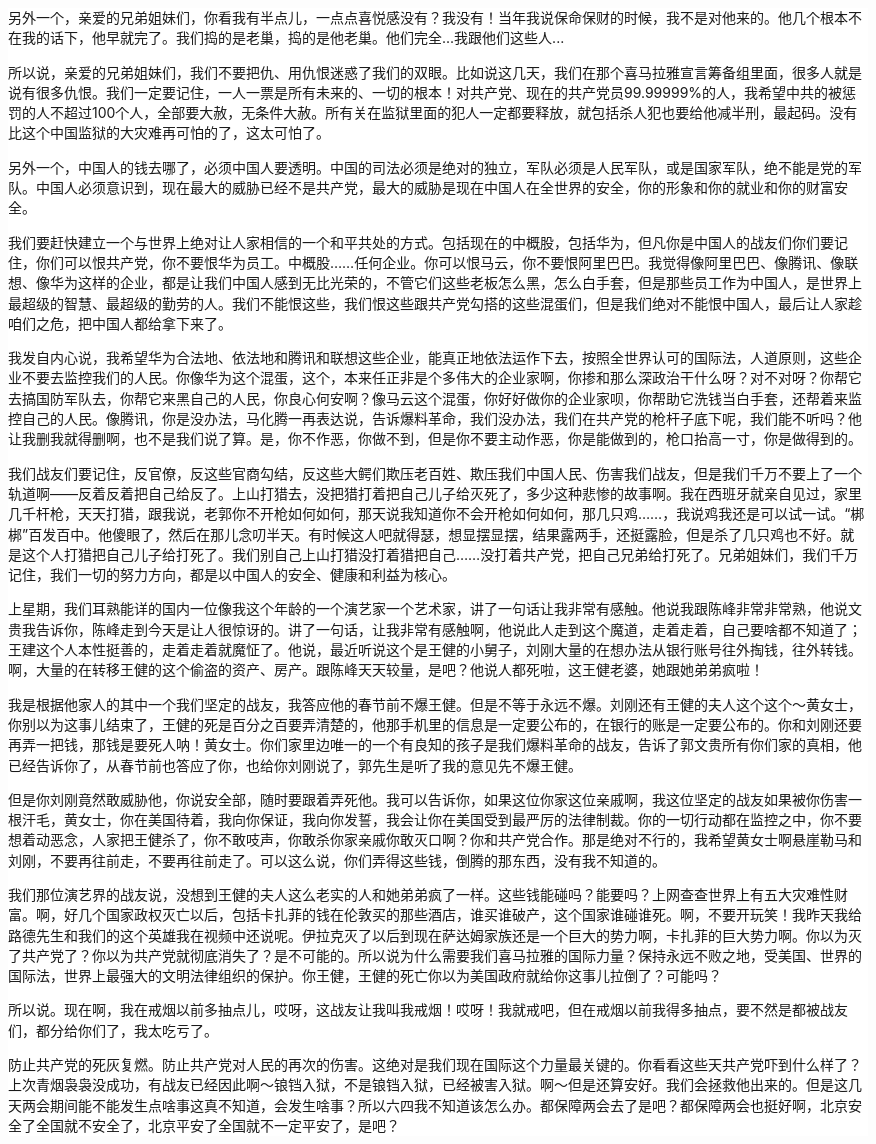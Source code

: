 

另外一个，亲爱的兄弟姐妹们，你看我有半点儿，一点点喜悦感没有？我没有！当年我说保命保财的时候，我不是对他来的。他几个根本不在我的话下，他早就完了。我们捣的是老巢，捣的是他老巢。他们完全...我跟他们这些人...



所以说，亲爱的兄弟姐妹们，我们不要把仇、用仇恨迷惑了我们的双眼。比如说这几天，我们在那个喜马拉雅宣言筹备组里面，很多人就是说有很多仇恨。我们一定要记住，一人一票是所有未来的、一切的根本！对共产党、现在的共产党员99.99999%的人，我希望中共的被惩罚的人不超过100个人，全部要大赦，无条件大赦。所有关在监狱里面的犯人一定都要释放，就包括杀人犯也要给他减半刑，最起码。没有比这个中国监狱的大灾难再可怕的了，这太可怕了。



另外一个，中国人的钱去哪了，必须中国人要透明。中国的司法必须是绝对的独立，军队必须是人民军队，或是国家军队，绝不能是党的军队。中国人必须意识到，现在最大的威胁已经不是共产党，最大的威胁是现在中国人在全世界的安全，你的形象和你的就业和你的财富安全。



我们要赶快建立一个与世界上绝对让人家相信的一个和平共处的方式。包括现在的中概股，包括华为，但凡你是中国人的战友们你们要记住，你们可以恨共产党，你不要恨华为员工。中概股……任何企业。你可以恨马云，你不要恨阿里巴巴。我觉得像阿里巴巴、像腾讯、像联想、像华为这样的企业，都是让我们中国人感到无比光荣的，不管它们这些老板怎么黑，怎么白手套，但是那些员工作为中国人，是世界上最超级的智慧、最超级的勤劳的人。我们不能恨这些，我们恨这些跟共产党勾搭的这些混蛋们，但是我们绝对不能恨中国人，最后让人家趁咱们之危，把中国人都给拿下来了。



我发自内心说，我希望华为合法地、依法地和腾讯和联想这些企业，能真正地依法运作下去，按照全世界认可的国际法，人道原则，这些企业不要去监控我们的人民。你像华为这个混蛋，这个，本来任正非是个多伟大的企业家啊，你掺和那么深政治干什么呀？对不对呀？你帮它去搞国防军队去，你帮它来黑自己的人民，你良心何安啊？像马云这个混蛋，你好好做你的企业家呗，你帮助它洗钱当白手套，还帮着来监控自己的人民。像腾讯，你是没办法，马化腾一再表达说，告诉爆料革命，我们没办法，我们在共产党的枪杆子底下呢，我们能不听吗？他让我删我就得删啊，也不是我们说了算。是，你不作恶，你做不到，但是你不要主动作恶，你是能做到的，枪口抬高一寸，你是做得到的。



我们战友们要记住，反官僚，反这些官商勾结，反这些大鳄们欺压老百姓、欺压我们中国人民、伤害我们战友，但是我们千万不要上了一个轨道啊——反着反着把自己给反了。上山打猎去，没把猎打着把自己儿子给灭死了，多少这种悲惨的故事啊。我在西班牙就亲自见过，家里几千杆枪，天天打猎，跟我说，老郭你不开枪如何如何，那天说我知道你不会开枪如何如何，那几只鸡……，我说鸡我还是可以试一试。“梆梆”百发百中。他傻眼了，然后在那儿念叨半天。有时候这人吧就得瑟，想显摆显摆，结果露两手，还挺露脸，但是杀了几只鸡也不好。就是这个人打猎把自己儿子给打死了。我们别自己上山打猎没打着猎把自己……没打着共产党，把自己兄弟给打死了。兄弟姐妹们，我们千万记住，我们一切的努力方向，都是以中国人的安全、健康和利益为核心。



上星期，我们耳熟能详的国内一位像我这个年龄的一个演艺家一个艺术家，讲了一句话让我非常有感触。他说我跟陈峰非常非常熟，他说文贵我告诉你，陈峰走到今天是让人很惊讶的。讲了一句话，让我非常有感触啊，他说此人走到这个魔道，走着走着，自己要啥都不知道了；王建这个人本性挺善的，走着走着就魔怔了。他说，最近听说这个是王健的小舅子，刘刚大量的在想办法从银行账号往外掏钱，往外转钱。啊，大量的在转移王健的这个偷盗的资产、房产。跟陈峰天天较量，是吧？他说人都死啦，这王健老婆，她跟她弟弟疯啦！



我是根据他家人的其中一个我们坚定的战友，我答应他的春节前不爆王健。但是不等于永远不爆。刘刚还有王健的夫人这个这个～黄女士，你别以为这事儿结束了，王健的死是百分之百要弄清楚的，他那手机里的信息是一定要公布的，在银行的账是一定要公布的。你和刘刚还要再弄一把钱，那钱是要死人呐！黄女士。你们家里边唯一的一个有良知的孩子是我们爆料革命的战友，告诉了郭文贵所有你们家的真相，他已经告诉你了，从春节前也答应了你，也给你刘刚说了，郭先生是听了我的意见先不爆王健。



但是你刘刚竟然敢威胁他，你说安全部，随时要跟着弄死他。我可以告诉你，如果这位你家这位亲戚啊，我这位坚定的战友如果被你伤害一根汗毛，黄女士，你在美国待着，我向你保证，我向你发誓，我会让你在美国受到最严厉的法律制裁。你的一切行动都在监控之中，你不要想着动恶念，人家把王健杀了，你不敢吱声，你敢杀你家亲戚你敢灭口啊？你和共产党合作。那是绝对不行的，我希望黄女士啊悬崖勒马和刘刚，不要再往前走，不要再往前走了。可以这么说，你们弄得这些钱，倒腾的那东西，没有我不知道的。



我们那位演艺界的战友说，没想到王健的夫人这么老实的人和她弟弟疯了一样。这些钱能碰吗？能要吗？上网查查世界上有五大灾难性财富。啊，好几个国家政权灭亡以后，包括卡扎菲的钱在伦敦买的那些酒店，谁买谁破产，这个国家谁碰谁死。啊，不要开玩笑！我昨天我给路德先生和我们的这个英雄我在视频中还说呢。伊拉克灭了以后到现在萨达姆家族还是一个巨大的势力啊，卡扎菲的巨大势力啊。你以为灭了共产党了？你以为共产党就彻底消失了？是不可能的。所以说为什么需要我们喜马拉雅的国际力量？保持永远不败之地，受美国、世界的国际法，世界上最强大的文明法律组织的保护。你王健，王健的死亡你以为美国政府就给你这事儿拉倒了？可能吗？



所以说。现在啊，我在戒烟以前多抽点儿，哎呀，这战友让我叫我戒烟！哎呀！我就戒吧，但在戒烟以前我得多抽点，要不然是都被战友们，都分给你们了，我太吃亏了。



防止共产党的死灰复燃。防止共产党对人民的再次的伤害。这绝对是我们现在国际这个力量最关键的。你看看这些天共产党吓到什么样了？上次青烟袅袅没成功，有战友已经因此啊～锒铛入狱，不是锒铛入狱，已经被害入狱。啊～但是还算安好。我们会拯救他出来的。但是这几天两会期间能不能发生点啥事这真不知道，会发生啥事？所以六四我不知道该怎么办。都保障两会去了是吧？都保障两会也挺好啊，北京安全了全国就不安全了，北京平安了全国就不一定平安了，是吧？
